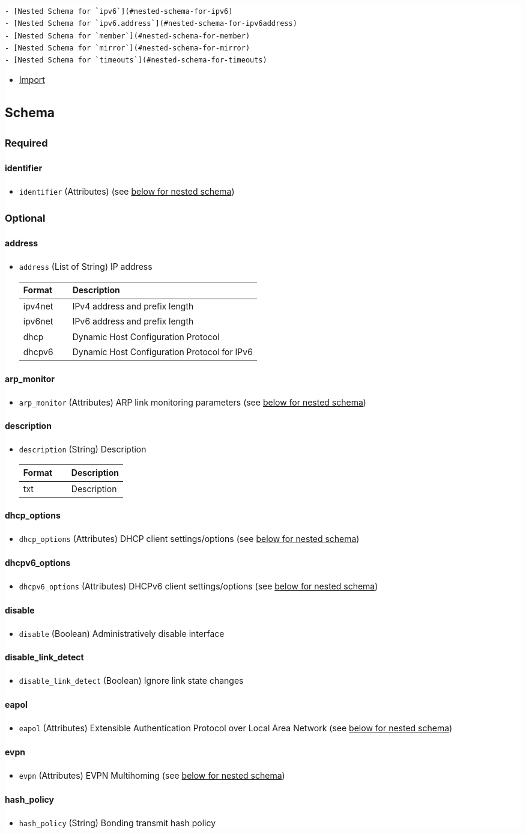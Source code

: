     - [Nested Schema for `ipv6`](#nested-schema-for-ipv6)
    - [Nested Schema for `ipv6.address`](#nested-schema-for-ipv6address)
    - [Nested Schema for `member`](#nested-schema-for-member)
    - [Nested Schema for `mirror`](#nested-schema-for-mirror)
    - [Nested Schema for `timeouts`](#nested-schema-for-timeouts)
  - [Import](#import)




## Schema

### Required

#### identifier
- `identifier` (Attributes) (see [below for nested schema](#nestedatt--identifier))

### Optional

#### address
- `address` (List of String) IP address

    |  Format   &emsp;|  Description                                   |
    |-----------|------------------------------------------------|
    |  ipv4net  &emsp;|  IPv4 address and prefix length                |
    |  ipv6net  &emsp;|  IPv6 address and prefix length                |
    |  dhcp     &emsp;|  Dynamic Host Configuration Protocol           |
    |  dhcpv6   &emsp;|  Dynamic Host Configuration Protocol for IPv6  |
#### arp_monitor
- `arp_monitor` (Attributes) ARP link monitoring parameters (see [below for nested schema](#nestedatt--arp_monitor))
#### description
- `description` (String) Description

    |  Format  &emsp;|  Description  |
    |----------|---------------|
    |  txt     &emsp;|  Description  |
#### dhcp_options
- `dhcp_options` (Attributes) DHCP client settings/options (see [below for nested schema](#nestedatt--dhcp_options))
#### dhcpv6_options
- `dhcpv6_options` (Attributes) DHCPv6 client settings/options (see [below for nested schema](#nestedatt--dhcpv6_options))
#### disable
- `disable` (Boolean) Administratively disable interface
#### disable_link_detect
- `disable_link_detect` (Boolean) Ignore link state changes
#### eapol
- `eapol` (Attributes) Extensible Authentication Protocol over Local Area Network (see [below for nested schema](#nestedatt--eapol))
#### evpn
- `evpn` (Attributes) EVPN Multihoming (see [below for nested schema](#nestedatt--evpn))
#### hash_policy
- `hash_policy` (String) Bonding transmit hash policy
